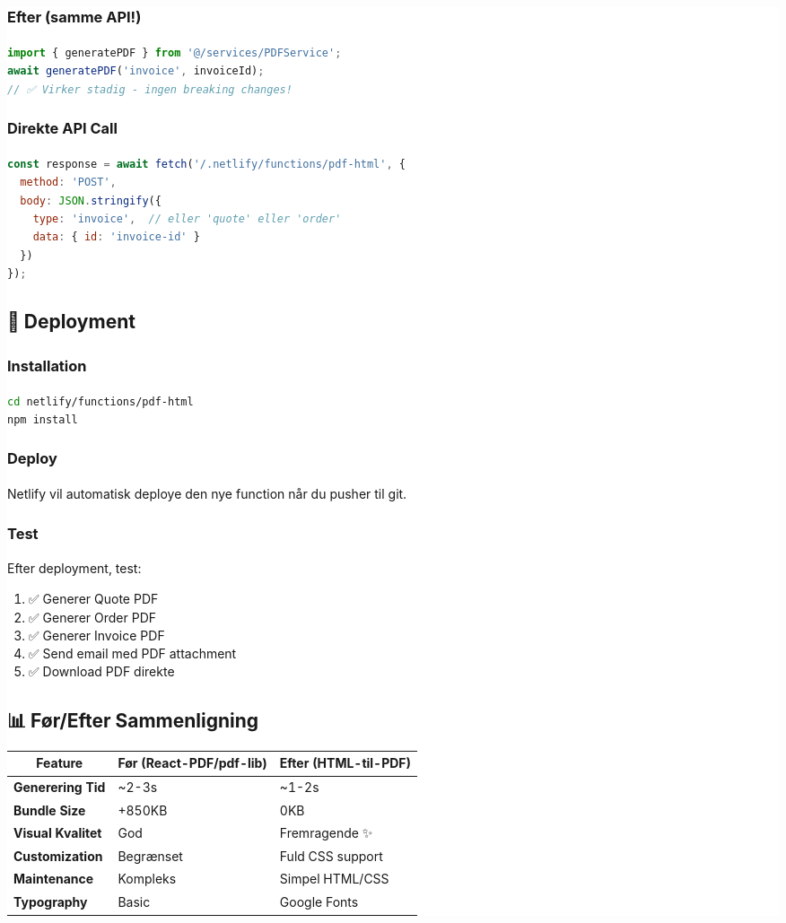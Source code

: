 ### Efter (samme API!)
```typescript
import { generatePDF } from '@/services/PDFService';
await generatePDF('invoice', invoiceId);
// ✅ Virker stadig - ingen breaking changes!
```

### Direkte API Call
```javascript
const response = await fetch('/.netlify/functions/pdf-html', {
  method: 'POST',
  body: JSON.stringify({ 
    type: 'invoice',  // eller 'quote' eller 'order'
    data: { id: 'invoice-id' } 
  })
});
```

## 🚀 Deployment

### Installation
```bash
cd netlify/functions/pdf-html
npm install
```

### Deploy
Netlify vil automatisk deploye den nye function når du pusher til git.

### Test
Efter deployment, test:
1. ✅ Generer Quote PDF
2. ✅ Generer Order PDF
3. ✅ Generer Invoice PDF
4. ✅ Send email med PDF attachment
5. ✅ Download PDF direkte

## 📊 Før/Efter Sammenligning

| Feature | Før (React-PDF/pdf-lib) | Efter (HTML-til-PDF) |
|---------|------------------------|---------------------|
| **Generering Tid** | ~2-3s | ~1-2s |
| **Bundle Size** | +850KB | 0KB |
| **Visual Kvalitet** | God | Fremragende ✨ |
| **Customization** | Begrænset | Fuld CSS support |
| **Maintenance** | Kompleks | Simpel HTML/CSS |
| **Typography** | Basic | Google Fonts |
